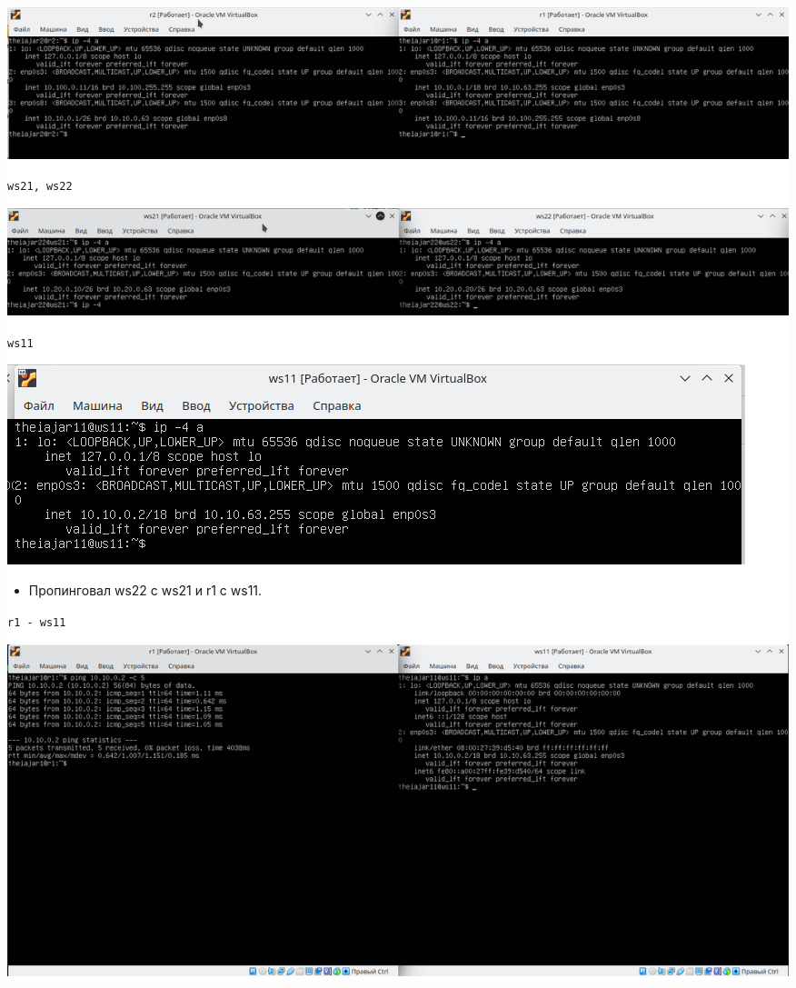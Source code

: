 ![Alt text](image/r2_r1_IPa.png)

`ws21, ws22`

![Alt text](image/ws21_ws22_IPa.png)

`ws11`

![Alt text](image/ws11_IPa.png)

- Пропинговал ws22 с ws21 и r1 с ws11.

`r1 - ws11`

![Alt text](image/ping_r1_and_ws11.png)
